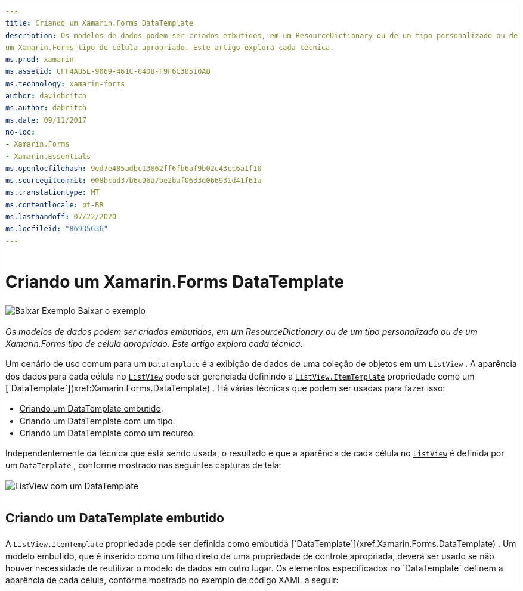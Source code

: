 ```yaml
---
title: Criando um Xamarin.Forms DataTemplate
description: Os modelos de dados podem ser criados embutidos, em um ResourceDictionary ou de um tipo personalizado ou de um Xamarin.Forms tipo de célula apropriado. Este artigo explora cada técnica.
ms.prod: xamarin
ms.assetid: CFF4AB5E-9069-461C-84D8-F9F6C38510AB
ms.technology: xamarin-forms
author: davidbritch
ms.author: dabritch
ms.date: 09/11/2017
no-loc:
- Xamarin.Forms
- Xamarin.Essentials
ms.openlocfilehash: 9ed7e485adbc13862ff6fb6af9b02c43cc6a1f10
ms.sourcegitcommit: 008bcbd37b6c96a7be2baf0633d066931d41f61a
ms.translationtype: MT
ms.contentlocale: pt-BR
ms.lasthandoff: 07/22/2020
ms.locfileid: "86935636"
---
```

# <a name="creating-a-xamarinforms-datatemplate"></a>Criando um Xamarin.Forms DataTemplate

[![Baixar Exemplo](~/media/shared/download.png) Baixar o exemplo](https://docs.microsoft.com/samples/xamarin/xamarin-forms-samples/templates-datatemplates)

_Os modelos de dados podem ser criados embutidos, em um ResourceDictionary ou de um tipo personalizado ou de um Xamarin.Forms tipo de célula apropriado. Este artigo explora cada técnica._

Um cenário de uso comum para um [`DataTemplate`](xref:Xamarin.Forms.DataTemplate) é a exibição de dados de uma coleção de objetos em um [`ListView`](xref:Xamarin.Forms.ListView) . A aparência dos dados para cada célula no [`ListView`](xref:Xamarin.Forms.ListView) pode ser gerenciada definindo a [`ListView.ItemTemplate`](xref:Xamarin.Forms.ItemsView`1) propriedade como um [`DataTemplate`](xref:Xamarin.Forms.DataTemplate) . Há várias técnicas que podem ser usadas para fazer isso:

- [Criando um DataTemplate embutido](#creating-an-inline-datatemplate).
- [Criando um DataTemplate com um tipo](#creating-a-datatemplate-with-a-type).
- [Criando um DataTemplate como um recurso](#creating-a-datatemplate-as-a-resource).

Independentemente da técnica que está sendo usada, o resultado é que a aparência de cada célula no [`ListView`](xref:Xamarin.Forms.ListView) é definida por um [`DataTemplate`](xref:Xamarin.Forms.DataTemplate) , conforme mostrado nas seguintes capturas de tela:

![ListView com um DataTemplate](creating-images/data-template-appearance.png)

## <a name="creating-an-inline-datatemplate"></a>Criando um DataTemplate embutido

A [`ListView.ItemTemplate`](xref:Xamarin.Forms.ItemsView`1) propriedade pode ser definida como embutida [`DataTemplate`](xref:Xamarin.Forms.DataTemplate) . Um modelo embutido, que é inserido como um filho direto de uma propriedade de controle apropriada, deverá ser usado se não houver necessidade de reutilizar o modelo de dados em outro lugar. Os elementos especificados no `DataTemplate` definem a aparência de cada célula, conforme mostrado no exemplo de código XAML a seguir:
